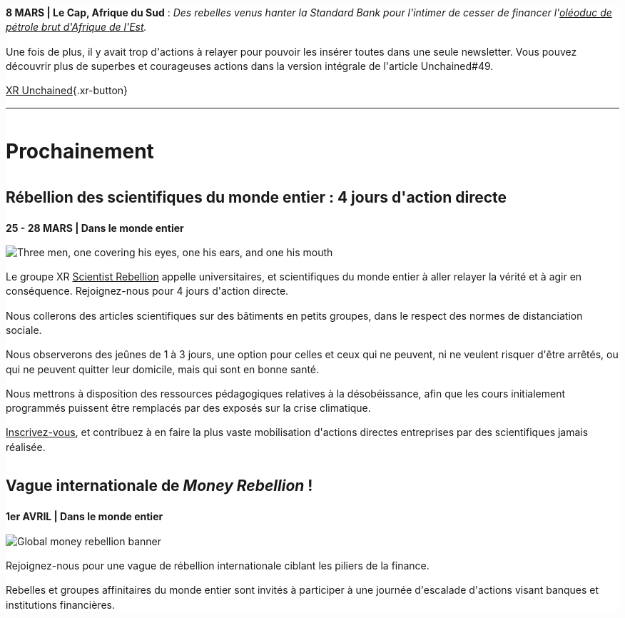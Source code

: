 **8 MARS | Le Cap, Afrique du Sud** : *Des rebelles venus hanter la Standard Bank pour l'intimer de cesser de financer l'[oléoduc de pétrole brut d'Afrique de l'Est](https://www.stopeacop.net/).*

Une fois de plus, il y avait trop d'actions à relayer pour pouvoir les
insérer toutes dans une seule newsletter. Vous pouvez découvrir plus de
superbes et courageuses actions dans la version intégrale de l'article
Unchained#49.

[XR Unchained](../XR-unchained-49/){.xr-button}

- - -

# Prochainement

## Rébellion des scientifiques du monde entier : 4 jours d'action directe

**25 - 28 MARS | Dans le monde entier**

![](/assets/uploads/ec8d2c75-f41c-4c4f-9df7-aa4176c39157.png "Three men, one
covering his eyes, one his ears, and one his mouth")

Le groupe XR [Scientist
Rebellion](https://www.facebook.com/ScientistRebellion/) appelle
universitaires, et scientifiques du monde entier à aller relayer la vérité
et à agir en conséquence. Rejoignez-nous pour 4 jours d'action directe.

Nous collerons des articles scientifiques sur des bâtiments en petits groupes, dans le respect des normes de distanciation sociale.  

Nous observerons des jeûnes de 1 à 3 jours, une option pour celles et ceux qui ne peuvent, ni ne veulent risquer d'être arrêtés, ou qui ne peuvent quitter leur domicile, mais qui sont en bonne santé.  

Nous mettrons à disposition des ressources pédagogiques relatives à la désobéissance, afin que les cours initialement programmés puissent être remplacés par des exposés sur la crise climatique.  

[Inscrivez-vous](https://blocksurvey.io/survey/1Yh2pFjLhP5yPFaHpDsVsZ7RbHepUEDW8/812e90e0-e471-4a1d-915b-c5046a2d51e4?fbclid=IwAR0UeU5ZxISZ1-jyZaLex-52yCWh4zs2FSQT37nire4BoC_kw8OqWA-RJfA),
et contribuez à en faire la plus vaste mobilisation d'actions directes
entreprises par des scientifiques jamais réalisée.

## Vague internationale de _Money Rebellion_ !

**1er AVRIL | Dans le monde entier**

![](/assets/uploads/b98b5e8b-ecb2-47ad-bdef-22f6de1739cd.png "Global money
rebellion banner")

Rejoignez-nous pour une vague de rébellion internationale ciblant les
piliers de la finance.

Rebelles et groupes affinitaires du monde entier sont invités à participer à
une journée d'escalade d'actions visant banques et institutions financières.
